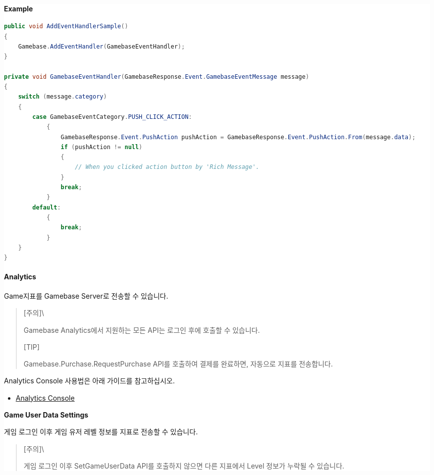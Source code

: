 **Example**

```cs
public void AddEventHandlerSample()
{
    Gamebase.AddEventHandler(GamebaseEventHandler);
}

private void GamebaseEventHandler(GamebaseResponse.Event.GamebaseEventMessage message)
{
    switch (message.category)
    {    
        case GamebaseEventCategory.PUSH_CLICK_ACTION:
            {
                GamebaseResponse.Event.PushAction pushAction = GamebaseResponse.Event.PushAction.From(message.data);
                if (pushAction != null)
                {
                    // When you clicked action button by 'Rich Message'.
                }
                break;
            }
        default:
            {
                break;
            }
    }
}
```

#### Analytics

Game지표를 Gamebase Server로 전송할 수 있습니다.

> \[주의]\
>
>
> Gamebase Analytics에서 지원하는 모든 API는 로그인 후에 호출할 수 있습니다.
>
> \[TIP]
>
> Gamebase.Purchase.RequestPurchase API를 호출하여 결제를 완료하면, 자동으로 지표를 전송합니다.

Analytics Console 사용법은 아래 가이드를 참고하십시오.

* [Analytics Console](oper-analytics/)

**Game User Data Settings**

게임 로그인 이후 게임 유저 레벨 정보를 지표로 전송할 수 있습니다.

> \[주의]\
>
>
> 게임 로그인 이후 SetGameUserData API를 호출하지 않으면 다른 지표에서 Level 정보가 누락될 수 있습니다.
